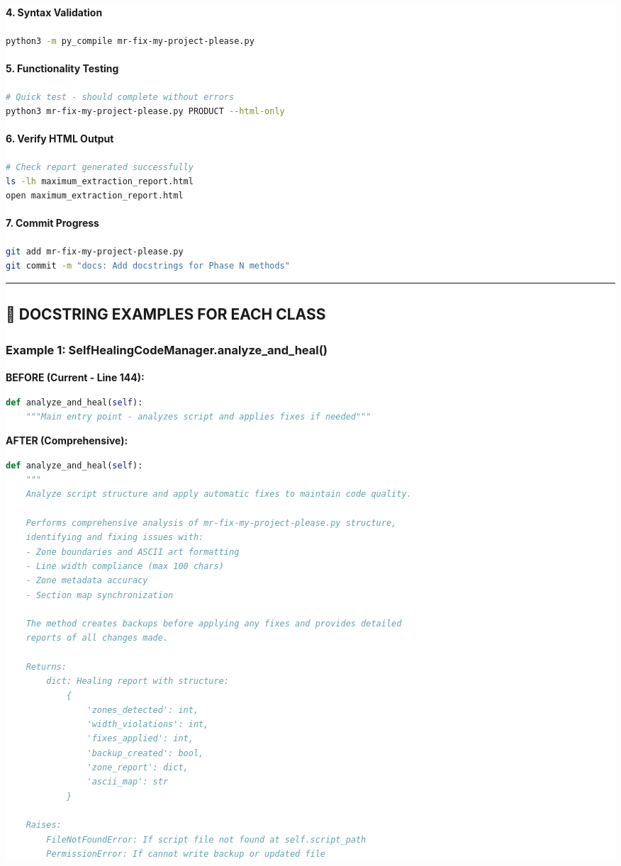 #### 4. Syntax Validation
```bash
python3 -m py_compile mr-fix-my-project-please.py
```

#### 5. Functionality Testing
```bash
# Quick test - should complete without errors
python3 mr-fix-my-project-please.py PRODUCT --html-only
```

#### 6. Verify HTML Output
```bash
# Check report generated successfully
ls -lh maximum_extraction_report.html
open maximum_extraction_report.html
```

#### 7. Commit Progress
```bash
git add mr-fix-my-project-please.py
git commit -m "docs: Add docstrings for Phase N methods"
```

---

## 📝 DOCSTRING EXAMPLES FOR EACH CLASS

### Example 1: SelfHealingCodeManager.analyze_and_heal()

**BEFORE (Current - Line 144):**
```python
def analyze_and_heal(self):
    """Main entry point - analyzes script and applies fixes if needed"""
```

**AFTER (Comprehensive):**
```python
def analyze_and_heal(self):
    """
    Analyze script structure and apply automatic fixes to maintain code quality.

    Performs comprehensive analysis of mr-fix-my-project-please.py structure,
    identifying and fixing issues with:
    - Zone boundaries and ASCII art formatting
    - Line width compliance (max 100 chars)
    - Zone metadata accuracy
    - Section map synchronization

    The method creates backups before applying any fixes and provides detailed
    reports of all changes made.

    Returns:
        dict: Healing report with structure:
            {
                'zones_detected': int,
                'width_violations': int,
                'fixes_applied': int,
                'backup_created': bool,
                'zone_report': dict,
                'ascii_map': str
            }

    Raises:
        FileNotFoundError: If script file not found at self.script_path
        PermissionError: If cannot write backup or updated file
```